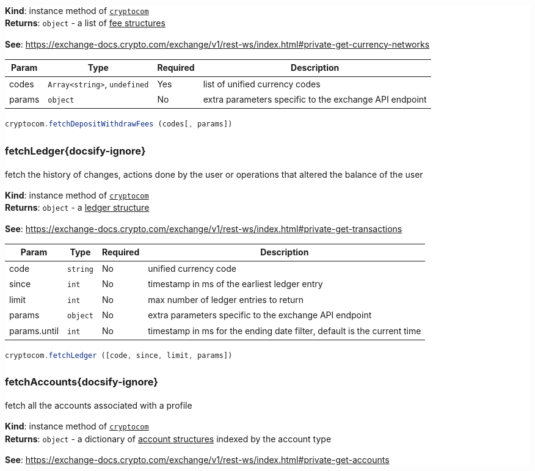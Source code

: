 **Kind**: instance method of [<code>cryptocom</code>](#cryptocom)  
**Returns**: <code>object</code> - a list of [fee structures](https://docs.ccxt.com/#/?id=fee-structure)

**See**: https://exchange-docs.crypto.com/exchange/v1/rest-ws/index.html#private-get-currency-networks  

| Param | Type | Required | Description |
| --- | --- | --- | --- |
| codes | <code>Array&lt;string&gt;</code>, <code>undefined</code> | Yes | list of unified currency codes |
| params | <code>object</code> | No | extra parameters specific to the exchange API endpoint |


```javascript
cryptocom.fetchDepositWithdrawFees (codes[, params])
```


<a name="fetchLedger" id="fetchledger"></a>

### fetchLedger{docsify-ignore}
fetch the history of changes, actions done by the user or operations that altered the balance of the user

**Kind**: instance method of [<code>cryptocom</code>](#cryptocom)  
**Returns**: <code>object</code> - a [ledger structure](https://docs.ccxt.com/#/?id=ledger)

**See**: https://exchange-docs.crypto.com/exchange/v1/rest-ws/index.html#private-get-transactions  

| Param | Type | Required | Description |
| --- | --- | --- | --- |
| code | <code>string</code> | No | unified currency code |
| since | <code>int</code> | No | timestamp in ms of the earliest ledger entry |
| limit | <code>int</code> | No | max number of ledger entries to return |
| params | <code>object</code> | No | extra parameters specific to the exchange API endpoint |
| params.until | <code>int</code> | No | timestamp in ms for the ending date filter, default is the current time |


```javascript
cryptocom.fetchLedger ([code, since, limit, params])
```


<a name="fetchAccounts" id="fetchaccounts"></a>

### fetchAccounts{docsify-ignore}
fetch all the accounts associated with a profile

**Kind**: instance method of [<code>cryptocom</code>](#cryptocom)  
**Returns**: <code>object</code> - a dictionary of [account structures](https://docs.ccxt.com/#/?id=account-structure) indexed by the account type

**See**: https://exchange-docs.crypto.com/exchange/v1/rest-ws/index.html#private-get-accounts  
